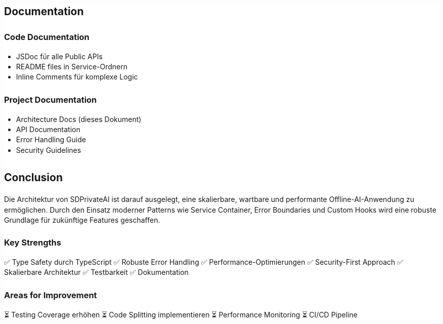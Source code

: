 ## Documentation

### Code Documentation
- JSDoc für alle Public APIs
- README files in Service-Ordnern
- Inline Comments für komplexe Logic

### Project Documentation
- Architecture Docs (dieses Dokument)
- API Documentation
- Error Handling Guide
- Security Guidelines

## Conclusion

Die Architektur von SDPrivateAI ist darauf ausgelegt, eine skalierbare, wartbare und performante Offline-AI-Anwendung zu ermöglichen. Durch den Einsatz moderner Patterns wie Service Container, Error Boundaries und Custom Hooks wird eine robuste Grundlage für zukünftige Features geschaffen.

### Key Strengths
✅ Type Safety durch TypeScript
✅ Robuste Error Handling
✅ Performance-Optimierungen
✅ Security-First Approach
✅ Skalierbare Architektur
✅ Testbarkeit
✅ Dokumentation

### Areas for Improvement
⏳ Testing Coverage erhöhen
⏳ Code Splitting implementieren
⏳ Performance Monitoring
⏳ CI/CD Pipeline
